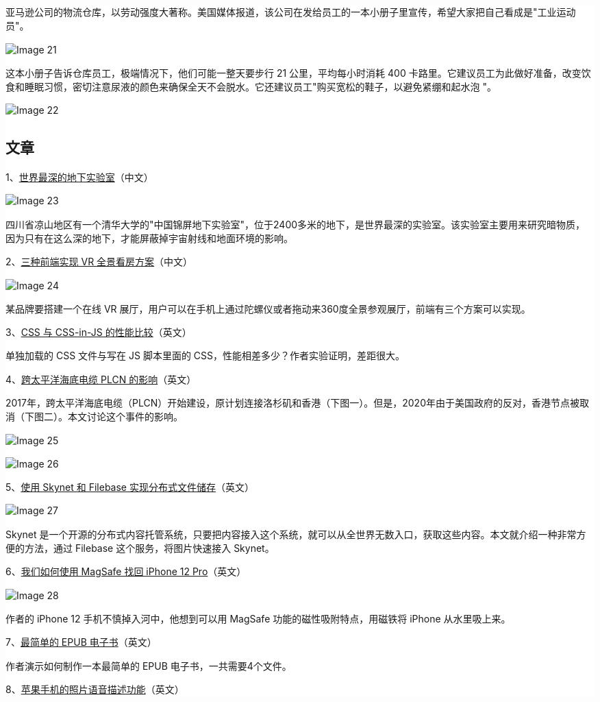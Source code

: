 亚马逊公司的物流仓库，以劳动强度大著称。美国媒体报道，该公司在发给员工的一本小册子里宣传，希望大家把自己看成是"工业运动员"。

![Image 21](https://cdn.beekka.com/blogimg/asset/202106/bg2021060504.jpg)

这本小册子告诉仓库员工，极端情况下，他们可能一整天要步行 21 公里，平均每小时消耗 400 卡路里。它建议员工为此做好准备，改变饮食和睡眠习惯，密切注意尿液的颜色来确保全天不会脱水。它还建议员工"购买宽松的鞋子，以避免紧绷和起水泡 "。

![Image 22](https://cdn.beekka.com/blogimg/asset/202106/bg2021060503.jpg)

文章
--

1、[世界最深的地下实验室](https://mp.weixin.qq.com/s/WZ-1QU3mhnf-ZrhX3DQWjA)（中文）

![Image 23](https://cdn.beekka.com/blogimg/asset/202106/bg2021060502.jpg)

四川省凉山地区有一个清华大学的"中国锦屏地下实验室"，位于2400多米的地下，是世界最深的实验室。该实验室主要用来研究暗物质，因为只有在这么深的地下，才能屏蔽掉宇宙射线和地面环境的影响。

2、[三种前端实现 VR 全景看房方案](https://juejin.cn/post/6973865268426571784)（中文）

![Image 24](https://cdn.beekka.com/blogimg/asset/202106/bg2021062408.jpg)

某品牌要搭建一个在线 VR 展厅，用户可以在手机上通过陀螺仪或者拖动来360度全景参观展厅，前端有三个方案可以实现。

3、[CSS 与 CSS-in-JS 的性能比较](https://pustelto.com/blog/css-vs-css-in-js-perf/)（英文）

单独加载的 CSS 文件与写在 JS 脚本里面的 CSS，性能相差多少？作者实验证明，差距很大。

4、[跨太平洋海底电缆 PLCN 的影响](https://blog.telegeography.com/trans-pacific-cables-asian-hubs-plcn-status)（英文）

2017年，跨太平洋海底电缆（PLCN）开始建设，原计划连接洛杉矶和香港（下图一）。但是，2020年由于美国政府的反对，香港节点被取消（下图二）。本文讨论这个事件的影响。

![Image 25](https://cdn.beekka.com/blogimg/asset/202106/bg2021060603.jpg)

![Image 26](https://cdn.beekka.com/blogimg/asset/202106/bg2021060604.jpg)

5、[使用 Skynet 和 Filebase 实现分布式文件储存](https://filebase.com/blog/drag-and-drop-files-onto-the-decentralized-web-using-skynet-and-filebase/)（英文）

![Image 27](https://cdn.beekka.com/blogimg/asset/202106/bg2021060507.jpg)

Skynet 是一个开源的分布式内容托管系统，只要把内容接入这个系统，就可以从全世界无数入口，获取这些内容。本文就介绍一种非常方便的方法，通过 Filebase 这个服务，将图片快速接入 Skynet。

6、[我们如何使用 MagSafe 找回 iPhone 12 Pro](https://riedel.wtf/iphone-12-pro-in-canal-magsafe-fishing-rod/)（英文）

![Image 28](https://cdn.beekka.com/blogimg/asset/202106/bg2021060501.jpg)

作者的 iPhone 12 手机不慎掉入河中，他想到可以用 MagSafe 功能的磁性吸附特点，用磁铁将 iPhone 从水里吸上来。

7、[最简单的 EPUB 电子书](http://len.falken.ink/misc/epub.txt)（英文）

作者演示如何制作一本最简单的 EPUB 电子书，一共需要4个文件。

8、[苹果手机的照片语音描述功能](https://www.loopinsight.com/2021/05/13/apple-support-how-to-hear-image-descriptions-in-the-camera-app/)（英文）
